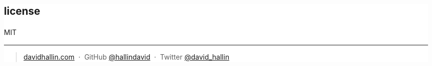 ## license

MIT

---

> [davidhallin.com](https://www.davidhallin.com) &nbsp;&middot;&nbsp;
> GitHub [@hallindavid](https://github.com/hallindavid) &nbsp;&middot;&nbsp;
> Twitter [@david_hallin](https://twitter.com/david_hallin)

